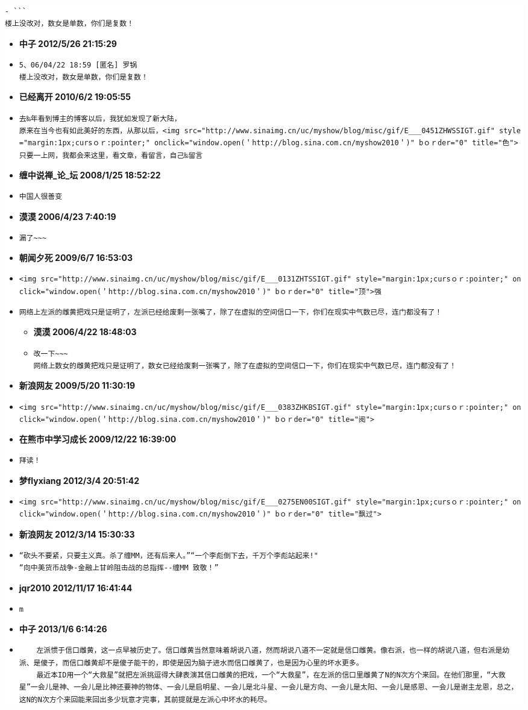   ```
- ```
  楼上没改对，数女是单数，你们是复数！
  ```
- **中子 2012/5/26 21:15:29**
- ```
  5、06/04/22 18:59 [匿名] 罗锅
  楼上没改对，数女是单数，你们是复数！
  ```
- **已经离开 2010/6/2 19:05:55**
- ```
  去‰年看到博主的博客以后，我犹如发现了新大陆，
  原来在当今也有如此美好的东西，从那以后，<img src="http://www.sinaimg.cn/uc/myshow/blog/misc/gif/E___0451ZHWSSIGT.gif" style="margin:1px;cursｏｒ:pointer;" onclick="window.open(＇http://blog.sina.com.cn/myshow2010＇)" bｏｒder="0" title="色">
  只要一上网，我都会来这里，看文章，看留言，自己‰留言
  ```
- **缠中说禅_论_坛 2008/1/25 18:52:22**
- ```
  中国人很善变
  ```
- **漠漠 2006/4/23 7:40:19**
- ```
  漏了~~~
  ```
- **朝闻夕死 2009/6/7 16:53:03**
- ```
  <img src="http://www.sinaimg.cn/uc/myshow/blog/misc/gif/E___0131ZHTSSIGT.gif" style="margin:1px;cursｏｒ:pointer;" onclick="window.open(＇http://blog.sina.com.cn/myshow2010＇)" bｏｒder="0" title="顶">强
  ```
- ```
  网络上左派的雌黄把戏只是证明了，左派已经给废剩一张嘴了，除了在虚拟的空间信口一下，你们在现实中气数已尽，连门都没有了！
  ```
   - **漠漠 2006/4/22 18:48:03**
   - ```
     改一下~~~
     网络上数女的雌黄把戏只是证明了，数女已经给废剩一张嘴了，除了在虚拟的空间信口一下，你们在现实中气数已尽，连门都没有了！
     ```
- **新浪网友 2009/5/20 11:30:19**
- ```
  <img src="http://www.sinaimg.cn/uc/myshow/blog/misc/gif/E___0383ZHKBSIGT.gif" style="margin:1px;cursｏｒ:pointer;" onclick="window.open(＇http://blog.sina.com.cn/myshow2010＇)" bｏｒder="0" title="阅">
  ```
- **在熊市中学习成长 2009/12/22 16:39:00**
- ```
  拜读！
  ```
- **梦flyxiang 2012/3/4 20:51:42**
- ```
  <img src="http://www.sinaimg.cn/uc/myshow/blog/misc/gif/E___0275EN00SIGT.gif" style="margin:1px;cursｏｒ:pointer;" onclick="window.open(＇http://blog.sina.com.cn/myshow2010＇)" bｏｒder="0" title="飘过">
  ```
- **新浪网友 2012/3/14 15:30:33**
- ```
  “砍头不要紧，只要主义真。杀了缠MM，还有后来人。”“一个李彪倒下去，千万个李彪站起来!"
  “向中美货币战争-金融上甘岭阻击战的总指挥--缠MM 致敬！”
  ```
- **jqr2010 2012/11/17 16:41:44**
- ```
  m
  ```
- **中子 2013/1/6 6:14:26**
- ```
      左派惯于信口雌黄，这一点早被历史了。信口雌黄当然意味着胡说八道，然而胡说八道不一定就是信口雌黄。像右派，也一样的胡说八道，但右派是幼派、是傻子，而信口雌黄却不是傻子能干的，即使是因为脑子进水而信口雌黄了，也是因为心里的坏水更多。
      最近本ID用一个“大救星”就把左派挑逗得大肆表演其信口雌黄的把戏，一个“大救星”，在左派的信口里雌黄了N的N次方个来回。在他们那里，“大救星”一会儿是神、一会儿是比神还要神的物体、一会儿是启明星、一会儿是北斗星、一会儿是方向、一会儿是太阳、一会儿是感恩、一会儿是谢主龙恩，总之，这N的N次方个来回能来回出多少玩意才完事，其前提就是左派心中坏水的耗尽。
  ```